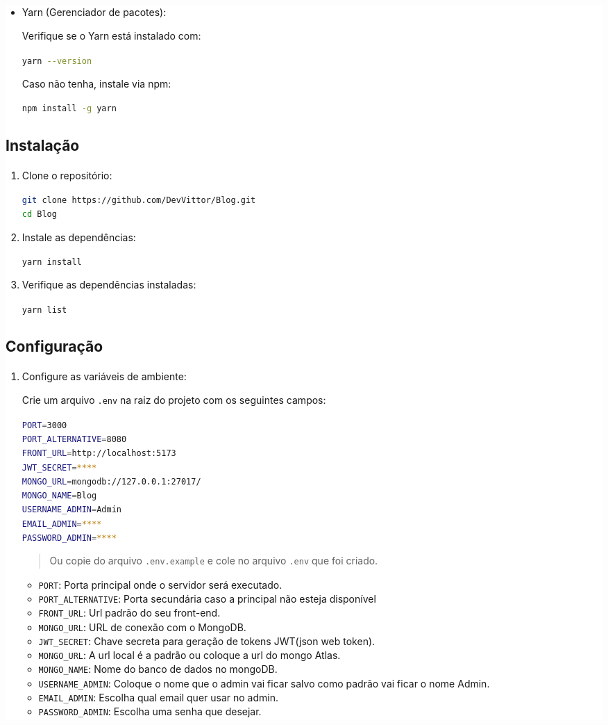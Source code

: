 - Yarn (Gerenciador de pacotes):

  Verifique se o Yarn está instalado com:

  ```bash
  yarn --version
  ```

  Caso não tenha, instale via npm:

  ```bash
  npm install -g yarn
  ```

## Instalação

1. Clone o repositório:

   ```bash
   git clone https://github.com/DevVittor/Blog.git
   cd Blog
   ```

2. Instale as dependências:

   ```bash
   yarn install
   ```

3. Verifique as dependências instaladas:

   ```bash
   yarn list
   ```

## Configuração

1.  Configure as variáveis de ambiente:

    Crie um arquivo `.env` na raiz do projeto com os seguintes campos:

    ```bash
    PORT=3000
    PORT_ALTERNATIVE=8080
    FRONT_URL=http://localhost:5173
    JWT_SECRET=****
    MONGO_URL=mongodb://127.0.0.1:27017/
    MONGO_NAME=Blog
    USERNAME_ADMIN=Admin
    EMAIL_ADMIN=****
    PASSWORD_ADMIN=****
    ```

    > Ou copie do arquivo `.env.example` e cole no arquivo `.env` que foi criado.

    - `PORT`: Porta principal onde o servidor será executado.
    - `PORT_ALTERNATIVE`: Porta secundária caso a principal não esteja disponível
    - `FRONT_URL`: Url padrão do seu front-end.
    - `MONGO_URL`: URL de conexão com o MongoDB.
    - `JWT_SECRET`: Chave secreta para geração de tokens JWT(json web token).
    - `MONGO_URL`: A url local é a padrão ou coloque a url do mongo Atlas.
    - `MONGO_NAME`: Nome do banco de dados no mongoDB.
    - `USERNAME_ADMIN`: Coloque o nome que o admin vai ficar salvo como padrão vai ficar o nome Admin.
    - `EMAIL_ADMIN`: Escolha qual email quer usar no admin.
    - `PASSWORD_ADMIN`: Escolha uma senha que desejar.
